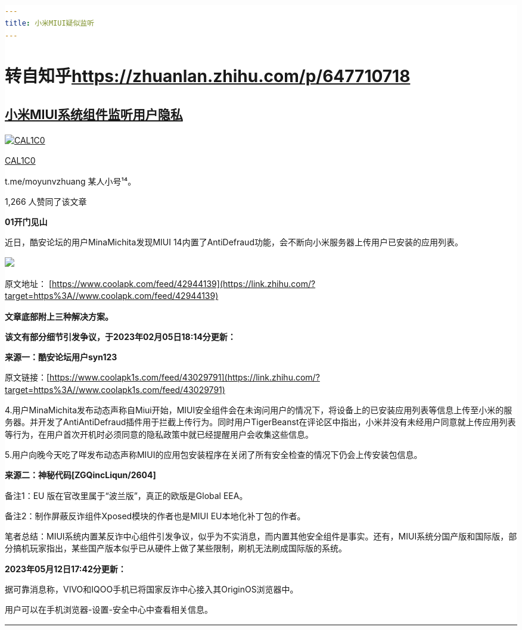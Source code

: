 ```yaml
---
title: 小米MIUI疑似监听
---
```


# 转自知乎<https://zhuanlan.zhihu.com/p/647710718>

## [小米MIUI系统组件监听用户隐私](https://zhuanlan.zhihu.com/p/647710718)



[![CAL1C0](https://pica.zhimg.com/50/v2-6c021fb35f20273dacb79c24ec62f893_l.jpg?source=b6762063)](https://www.zhihu.com/people/net-graph-1)

[CAL1C0](https://www.zhihu.com/people/net-graph-1)

t.me/moyunvzhuang 某人小号¹⁴。

1,266 人赞同了该文章

**​01开门见山**

近日，酷安论坛的用户MinaMichita发现MIUI 14内置了AntiDefraud功能，会不断向小米服务器上传用户已安装的应用列表。

![](https://pic2.zhimg.com/v2-a73381a6fb61e7b11db18d5679e6b18b_b.jpg)

原文地址： [https://www.coolapk.com/feed/42944139](https://link.zhihu.com/?target=https%3A//www.coolapk.com/feed/42944139)

**文章底部附上三种解决方案。**

**该文有部分细节引发争议，于2023年02月05日18:14分更新：**

**来源一：酷安论坛用户syn123**

原文链接：[https://www.coolapk1s.com/feed/43029791](https://link.zhihu.com/?target=https%3A//www.coolapk1s.com/feed/43029791)

4.用户MinaMichita发布动态声称自Miui开始，MIUI安全组件会在未询问用户的情况下，将设备上的已安装应用列表等信息上传至小米的服务器。并开发了AntiAntiDefraud插件用于拦截上传行为。同时用户TigerBeanst在评论区中指出，小米并没有未经用户同意就上传应用列表等行为，在用户首次开机时必须同意的隐私政策中就已经提醒用户会收集这些信息。

5.用户向晚今天吃了咩发布动态声称MIUI的应用包安装程序在关闭了所有安全检查的情况下仍会上传安装包信息。

**来源二：神秘代码[ZGQincLiqun/2604]**

备注1：EU 版在官改里属于“波兰版”，真正的欧版是Global EEA。

备注2：制作屏蔽反诈组件Xposed模块的作者也是MIUI EU本地化补丁包的作者。

笔者总结：MIUI系统内置某反诈中心组件引发争议，似乎为不实消息，而内置其他安全组件是事实。还有，MIUI系统分国产版和国际版，部分搞机玩家指出，某些国产版本似乎已从硬件上做了某些限制，刷机无法刷成国际版的系统。

**2023年05月12日17:42分更新：**

据可靠消息称，VIVO和IQOO手机已将国家反诈中心接入其OriginOS浏览器中。

用户可以在手机浏览器-设置-安全中心中查看相关信息。

---